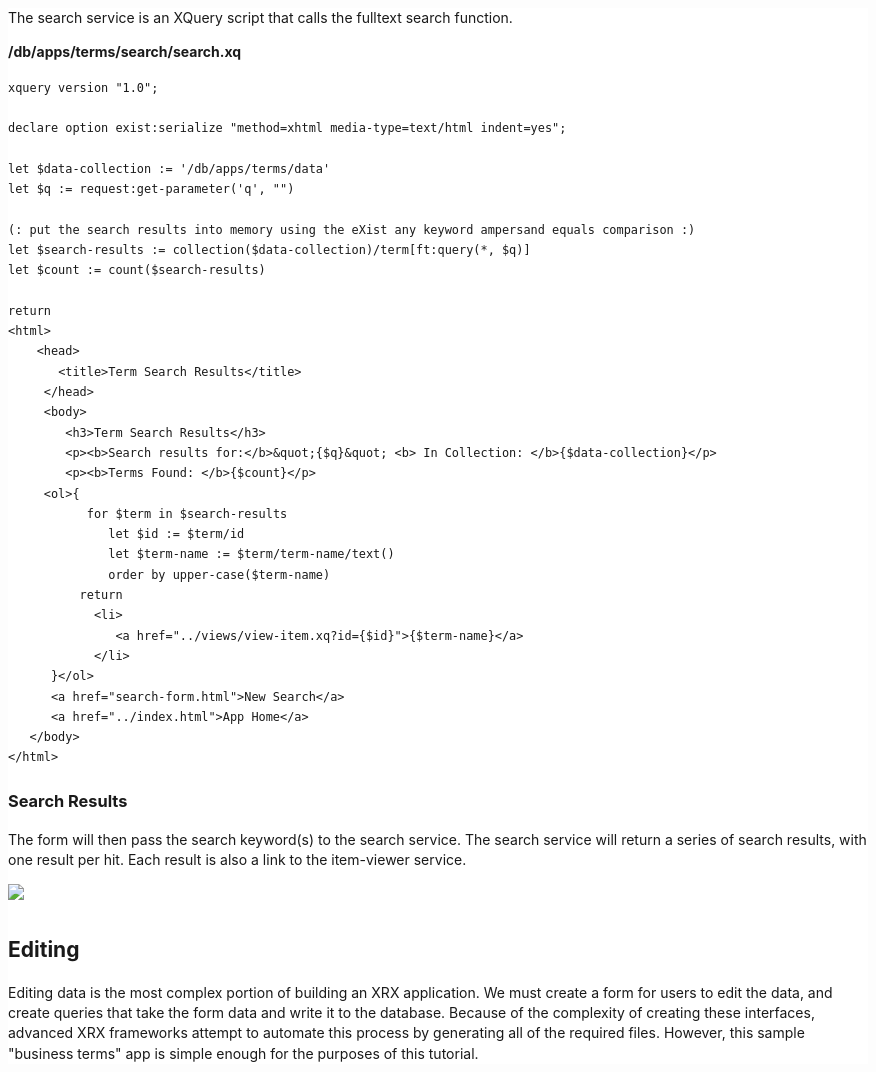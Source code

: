 The search service is an XQuery script that calls the fulltext search function.

**/db/apps/terms/search/search.xq**

    xquery version "1.0";

    declare option exist:serialize "method=xhtml media-type=text/html indent=yes";

    let $data-collection := '/db/apps/terms/data'
    let $q := request:get-parameter('q', "")

    (: put the search results into memory using the eXist any keyword ampersand equals comparison :)
    let $search-results := collection($data-collection)/term[ft:query(*, $q)]
    let $count := count($search-results)

    return
    <html>
        <head>
           <title>Term Search Results</title>
         </head>
         <body>
            <h3>Term Search Results</h3>
            <p><b>Search results for:</b>&quot;{$q}&quot; <b> In Collection: </b>{$data-collection}</p>
            <p><b>Terms Found: </b>{$count}</p>
         <ol>{
               for $term in $search-results
                  let $id := $term/id
                  let $term-name := $term/term-name/text()
                  order by upper-case($term-name)
              return
                <li>
                   <a href="../views/view-item.xq?id={$id}">{$term-name}</a>
                </li>
          }</ol>
          <a href="search-form.html">New Search</a>
          <a href="../index.html">App Home</a>
       </body>
    </html>

### Search Results

The form will then pass the search keyword(s) to the search service. The search service will return a series of search results, with one result per hit. Each result is also a link to the item-viewer service.

![](../resources/search-results.png)

## Editing

Editing data is the most complex portion of building an XRX application. We must create a form for users to edit the data, and create queries that take the form data and write it to the database. Because of the complexity of creating these interfaces, advanced XRX frameworks attempt to automate this process by generating all of the required files. However, this sample "business terms" app is simple enough for the purposes of this tutorial.
